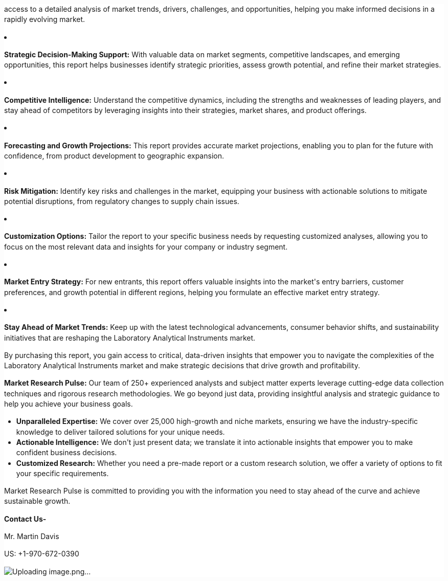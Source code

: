 access to a detailed analysis of market trends, drivers, challenges, and opportunities, helping you make informed decisions in a rapidly evolving market.</p></li><li><p><strong>Strategic Decision-Making Support:</strong> With valuable data on market segments, competitive landscapes, and emerging opportunities, this report helps businesses identify strategic priorities, assess growth potential, and refine their market strategies.</p></li><li><p><strong>Competitive Intelligence:</strong> Understand the competitive dynamics, including the strengths and weaknesses of leading players, and stay ahead of competitors by leveraging insights into their strategies, market shares, and product offerings.</p></li><li><p><strong>Forecasting and Growth Projections:</strong> This report provides accurate market projections, enabling you to plan for the future with confidence, from product development to geographic expansion.</p></li><li><p><strong>Risk Mitigation:</strong> Identify key risks and challenges in the market, equipping your business with actionable solutions to mitigate potential disruptions, from regulatory changes to supply chain issues.</p></li><li><p><strong>Customization Options:</strong> Tailor the report to your specific business needs by requesting customized analyses, allowing you to focus on the most relevant data and insights for your company or industry segment.</p></li><li><p><strong>Market Entry Strategy:</strong> For new entrants, this report offers valuable insights into the market's entry barriers, customer preferences, and growth potential in different regions, helping you formulate an effective market entry strategy.</p></li><li><p><strong>Stay Ahead of Market Trends:</strong> Keep up with the latest technological advancements, consumer behavior shifts, and sustainability initiatives that are reshaping the Laboratory Analytical Instruments market.</p></li></ol><p>By purchasing this report, you gain access to critical, data-driven insights that empower you to navigate the complexities of the Laboratory Analytical Instruments market and make strategic decisions that drive growth and profitability.</p><p><strong>Market Research Pulse:</strong>&nbsp;Our team of 250+ experienced analysts and subject matter experts leverage cutting-edge data collection techniques and rigorous research methodologies. We go beyond just data, providing insightful analysis and strategic guidance to help you achieve your business goals.</p><ul><li><strong>Unparalleled Expertise:</strong>&nbsp;We cover over 25,000 high-growth and niche markets, ensuring we have the industry-specific knowledge to deliver tailored solutions for your unique needs.</li><li><strong>Actionable Intelligence:</strong>&nbsp;We don't just present data; we translate it into actionable insights that empower you to make confident business decisions.</li><li><strong>Customized Research:</strong>&nbsp;Whether you need a pre-made report or a custom research solution, we offer a variety of options to fit your specific requirements.</li></ul><p>Market Research Pulse is committed to providing you with the information you need to stay ahead of the curve and achieve sustainable growth.</p><p><strong>Contact Us-</strong></p><p>Mr. Martin Davis</p><p>US: +1-970-672-0390</p>
![Uploading image.png…]()
